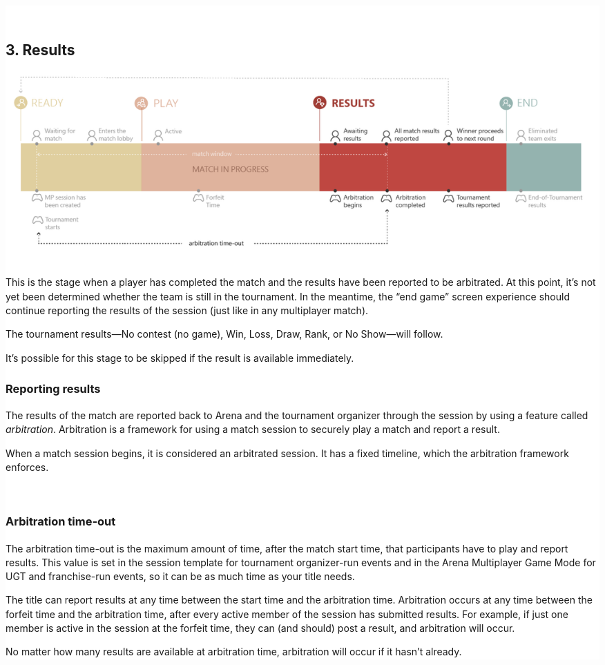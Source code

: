  
## 3. Results

![Results of the match diagram](live-arena-ux-match-engagement-images/arena-ux-flow-results.png)

This is the stage when a player has completed the match and the results have been reported to be arbitrated.
At this point, it’s not yet been determined whether the team is still in the tournament.
In the meantime, the “end game” screen experience should continue reporting the results of the session (just like in any multiplayer match).

The tournament results—No contest (no game), Win, Loss, Draw, Rank, or No Show—will follow.

It’s possible for this stage to be skipped if the result is available immediately.


### Reporting results

The results of the match are reported back to Arena and the tournament organizer through the session by using a feature called *arbitration*.
Arbitration is a framework for using a match session to securely play a match and report a result.

When a match session begins, it is considered an arbitrated session.
It has a fixed timeline, which the arbitration framework enforces.

 
### Arbitration time-out

The arbitration time-out is the maximum amount of time, after the match start time, that participants have to play and report results.
This value is set in the session template for tournament organizer-run events and in the Arena Multiplayer Game Mode for UGT and franchise-run events, so it can be as much time as your title needs.


The title can report results at any time between the start time and the arbitration time.
Arbitration occurs at any time between the forfeit time and the arbitration time, after every active member of the session has submitted results.
For example, if just one member is active in the session at the forfeit time, they can (and should) post a result, and arbitration will occur.

No matter how many results are available at arbitration time, arbitration will occur if it hasn’t already.
